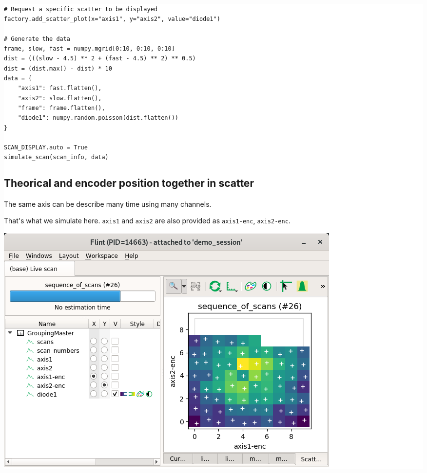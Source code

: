 ```
# Request a specific scatter to be displayed
factory.add_scatter_plot(x="axis1", y="axis2", value="diode1")

# Generate the data
frame, slow, fast = numpy.mgrid[0:10, 0:10, 0:10]
dist = (((slow - 4.5) ** 2 + (fast - 4.5) ** 2) ** 0.5)
dist = (dist.max() - dist) * 10
data = {
    "axis1": fast.flatten(),
    "axis2": slow.flatten(),
    "frame": frame.flatten(),
    "diode1": numpy.random.poisson(dist.flatten())
}

SCAN_DISPLAY.auto = True
simulate_scan(scan_info, data)
```

## Theorical and encoder position together in scatter

The same axis can be describe many time using many channels.

That's what we simulate here. `axis1` and `axis2` are also provided as
`axis1-enc`, `axis2-enc`.

![Axis and encoder together](img/scan_info/scatter-encoder.png)
